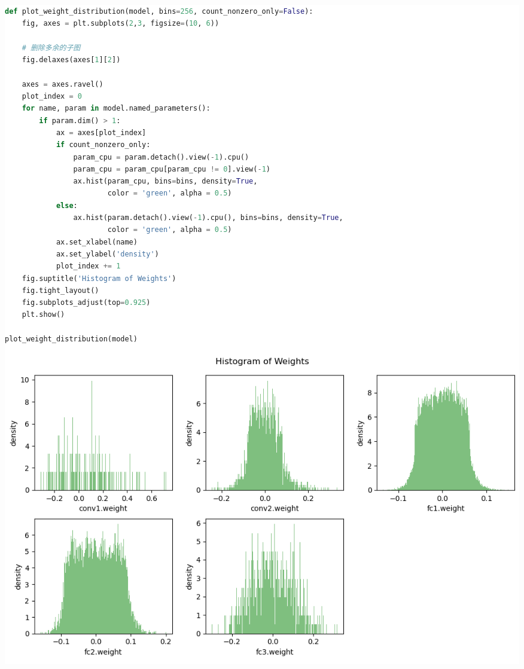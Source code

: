 ```python
def plot_weight_distribution(model, bins=256, count_nonzero_only=False):
    fig, axes = plt.subplots(2,3, figsize=(10, 6))

    # 删除多余的子图
    fig.delaxes(axes[1][2])
    
    axes = axes.ravel()
    plot_index = 0
    for name, param in model.named_parameters():
        if param.dim() > 1:
            ax = axes[plot_index]
            if count_nonzero_only:
                param_cpu = param.detach().view(-1).cpu()
                param_cpu = param_cpu[param_cpu != 0].view(-1)
                ax.hist(param_cpu, bins=bins, density=True, 
                        color = 'green', alpha = 0.5)
            else:
                ax.hist(param.detach().view(-1).cpu(), bins=bins, density=True, 
                        color = 'green', alpha = 0.5)
            ax.set_xlabel(name)
            ax.set_ylabel('density')
            plot_index += 1
    fig.suptitle('Histogram of Weights')
    fig.tight_layout()
    fig.subplots_adjust(top=0.925)
    plt.show()

plot_weight_distribution(model)

```

![权重分布图](images/plot_weight_distribution.png)
